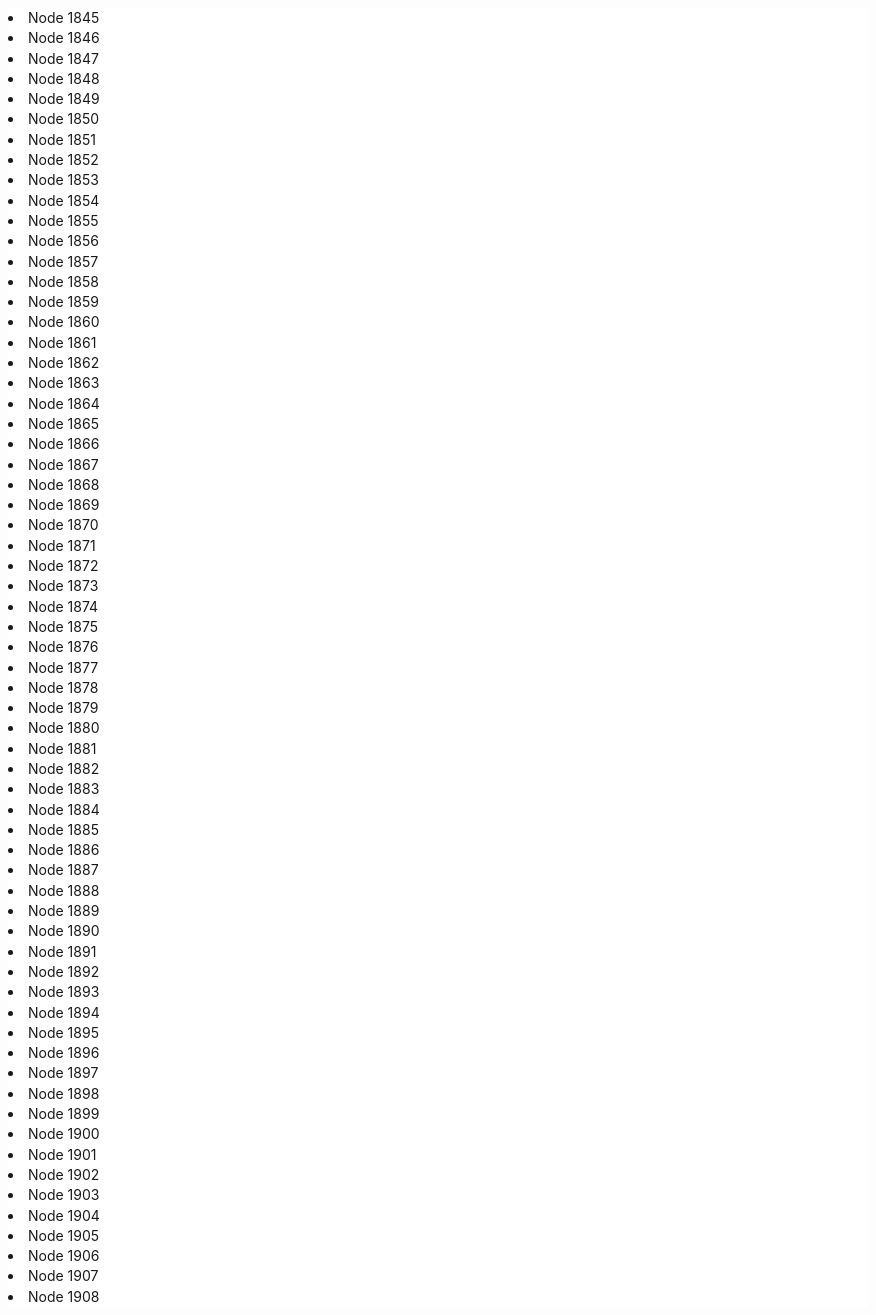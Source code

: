   <li>Node 1845</li>
  <li>Node 1846</li>
  <li>Node 1847</li>
  <li>Node 1848</li>
  <li>Node 1849</li>
  <li>Node 1850</li>
  <li>Node 1851</li>
  <li>Node 1852</li>
  <li>Node 1853</li>
  <li>Node 1854</li>
  <li>Node 1855</li>
  <li>Node 1856</li>
  <li>Node 1857</li>
  <li>Node 1858</li>
  <li>Node 1859</li>
  <li>Node 1860</li>
  <li>Node 1861</li>
  <li>Node 1862</li>
  <li>Node 1863</li>
  <li>Node 1864</li>
  <li>Node 1865</li>
  <li>Node 1866</li>
  <li>Node 1867</li>
  <li>Node 1868</li>
  <li>Node 1869</li>
  <li>Node 1870</li>
  <li>Node 1871</li>
  <li>Node 1872</li>
  <li>Node 1873</li>
  <li>Node 1874</li>
  <li>Node 1875</li>
  <li>Node 1876</li>
  <li>Node 1877</li>
  <li>Node 1878</li>
  <li>Node 1879</li>
  <li>Node 1880</li>
  <li>Node 1881</li>
  <li>Node 1882</li>
  <li>Node 1883</li>
  <li>Node 1884</li>
  <li>Node 1885</li>
  <li>Node 1886</li>
  <li>Node 1887</li>
  <li>Node 1888</li>
  <li>Node 1889</li>
  <li>Node 1890</li>
  <li>Node 1891</li>
  <li>Node 1892</li>
  <li>Node 1893</li>
  <li>Node 1894</li>
  <li>Node 1895</li>
  <li>Node 1896</li>
  <li>Node 1897</li>
  <li>Node 1898</li>
  <li>Node 1899</li>
  <li>Node 1900</li>
  <li>Node 1901</li>
  <li>Node 1902</li>
  <li>Node 1903</li>
  <li>Node 1904</li>
  <li>Node 1905</li>
  <li>Node 1906</li>
  <li>Node 1907</li>
  <li>Node 1908</li>